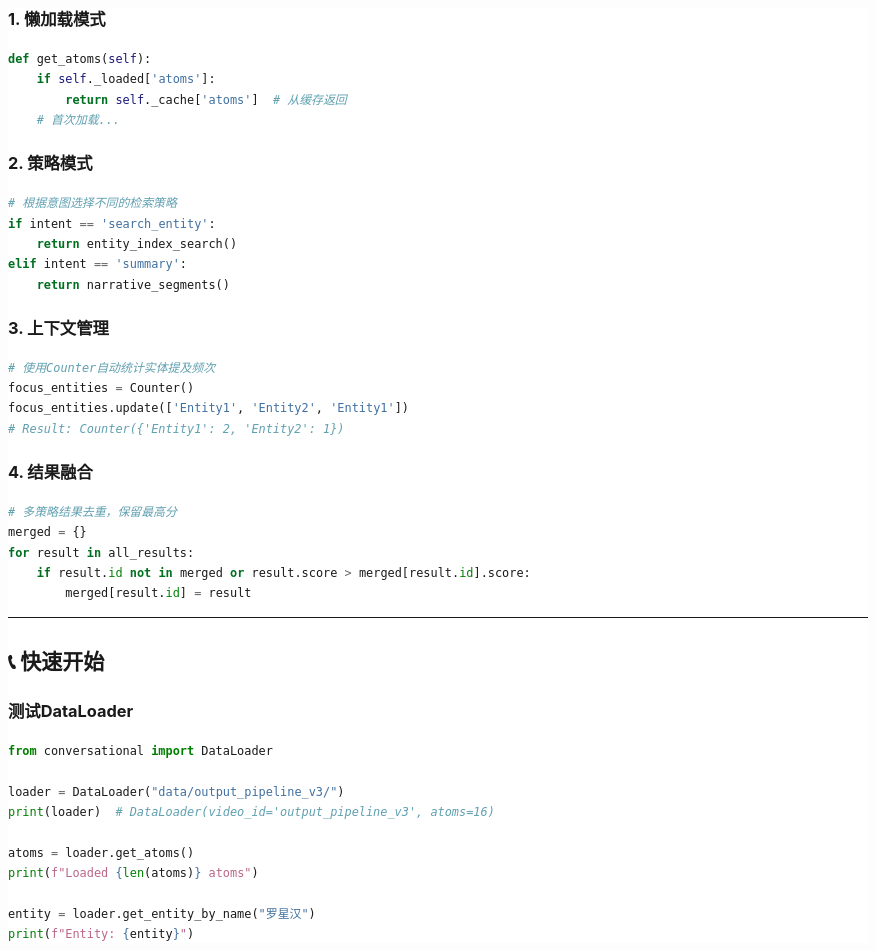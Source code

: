### 1. 懒加载模式
```python
def get_atoms(self):
    if self._loaded['atoms']:
        return self._cache['atoms']  # 从缓存返回
    # 首次加载...
```

### 2. 策略模式
```python
# 根据意图选择不同的检索策略
if intent == 'search_entity':
    return entity_index_search()
elif intent == 'summary':
    return narrative_segments()
```

### 3. 上下文管理
```python
# 使用Counter自动统计实体提及频次
focus_entities = Counter()
focus_entities.update(['Entity1', 'Entity2', 'Entity1'])
# Result: Counter({'Entity1': 2, 'Entity2': 1})
```

### 4. 结果融合
```python
# 多策略结果去重，保留最高分
merged = {}
for result in all_results:
    if result.id not in merged or result.score > merged[result.id].score:
        merged[result.id] = result
```

---

## 📞 快速开始

### 测试DataLoader
```python
from conversational import DataLoader

loader = DataLoader("data/output_pipeline_v3/")
print(loader)  # DataLoader(video_id='output_pipeline_v3', atoms=16)

atoms = loader.get_atoms()
print(f"Loaded {len(atoms)} atoms")

entity = loader.get_entity_by_name("罗星汉")
print(f"Entity: {entity}")
```

